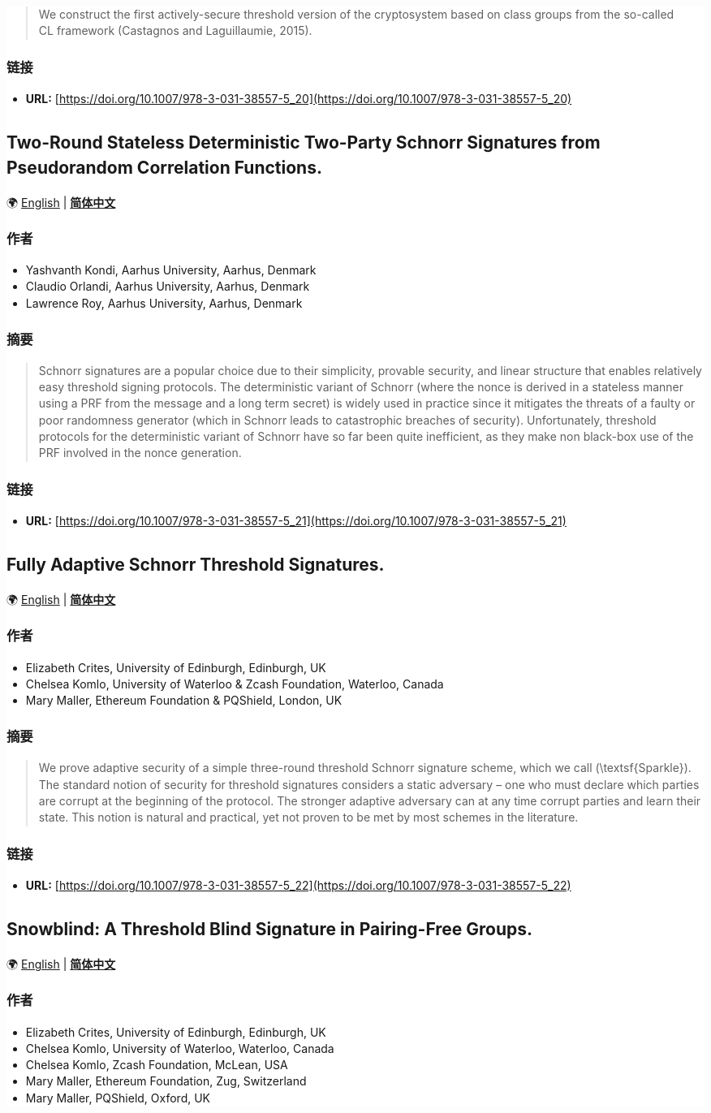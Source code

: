 > We construct the first actively-secure threshold version of the cryptosystem based on class groups from the so-called CL framework (Castagnos and Laguillaumie, 2015).

### 链接
- **URL:** [https://doi.org/10.1007/978-3-031-38557-5_20](https://doi.org/10.1007/978-3-031-38557-5_20)
## Two-Round Stateless Deterministic Two-Party Schnorr Signatures from Pseudorandom Correlation Functions.
🌍 [English](../../../docs/en/Crypto/Crypto%2023-1.md#two-round-stateless-deterministic-two-party-schnorr-signatures-from-pseudorandom-correlation-functions) | **[简体中文](../../../docs/zh-CN/Crypto/Crypto%2023-1.md#two-round-stateless-deterministic-two-party-schnorr-signatures-from-pseudorandom-correlation-functions)**
### 作者
* Yashvanth Kondi, Aarhus University, Aarhus, Denmark
* Claudio Orlandi, Aarhus University, Aarhus, Denmark
* Lawrence Roy, Aarhus University, Aarhus, Denmark
### 摘要
> Schnorr signatures are a popular choice due to their simplicity, provable security, and linear structure that enables relatively easy threshold signing protocols. The deterministic variant of Schnorr (where the nonce is derived in a stateless manner using a PRF from the message and a long term secret) is widely used in practice since it mitigates the threats of a faulty or poor randomness generator (which in Schnorr leads to catastrophic breaches of security). Unfortunately, threshold protocols for the deterministic variant of Schnorr have so far been quite inefficient, as they make non black-box use of the PRF involved in the nonce generation.

### 链接
- **URL:** [https://doi.org/10.1007/978-3-031-38557-5_21](https://doi.org/10.1007/978-3-031-38557-5_21)
## Fully Adaptive Schnorr Threshold Signatures.
🌍 [English](../../../docs/en/Crypto/Crypto%2023-1.md#fully-adaptive-schnorr-threshold-signatures) | **[简体中文](../../../docs/zh-CN/Crypto/Crypto%2023-1.md#fully-adaptive-schnorr-threshold-signatures)**
### 作者
* Elizabeth Crites, University of Edinburgh, Edinburgh, UK
* Chelsea Komlo, University of Waterloo & Zcash Foundation, Waterloo, Canada
* Mary Maller, Ethereum Foundation & PQShield, London, UK
### 摘要
> We prove adaptive security of a simple three-round threshold Schnorr signature scheme, which we call \(\textsf{Sparkle}\). The standard notion of security for threshold signatures considers a static adversary – one who must declare which parties are corrupt at the beginning of the protocol. The stronger adaptive adversary can at any time corrupt parties and learn their state. This notion is natural and practical, yet not proven to be met by most schemes in the literature.

### 链接
- **URL:** [https://doi.org/10.1007/978-3-031-38557-5_22](https://doi.org/10.1007/978-3-031-38557-5_22)
## Snowblind: A Threshold Blind Signature in Pairing-Free Groups.
🌍 [English](../../../docs/en/Crypto/Crypto%2023-1.md#snowblind-a-threshold-blind-signature-in-pairing-free-groups) | **[简体中文](../../../docs/zh-CN/Crypto/Crypto%2023-1.md#snowblind-a-threshold-blind-signature-in-pairing-free-groups)**
### 作者
* Elizabeth Crites, University of Edinburgh, Edinburgh, UK
* Chelsea Komlo, University of Waterloo, Waterloo, Canada
* Chelsea Komlo, Zcash Foundation, McLean, USA
* Mary Maller, Ethereum Foundation, Zug, Switzerland
* Mary Maller, PQShield, Oxford, UK